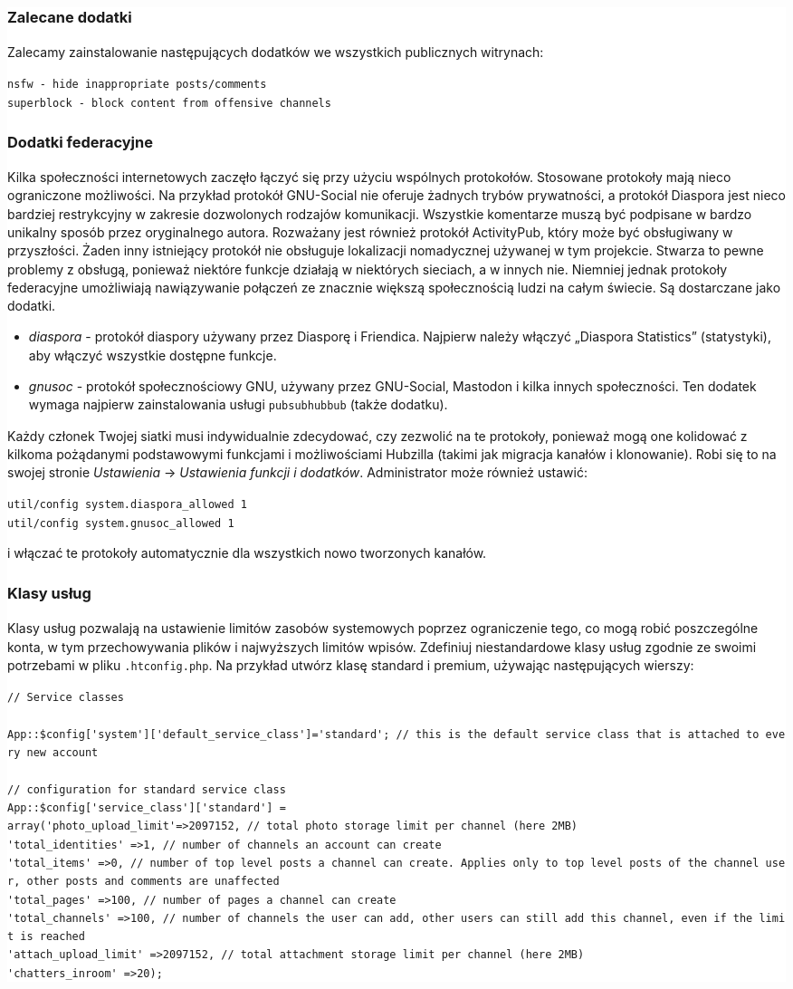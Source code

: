 ### Zalecane dodatki

Zalecamy zainstalowanie następujących dodatków we wszystkich publicznych witrynach:

	nsfw - hide inappropriate posts/comments
	superblock - block content from offensive channels

### Dodatki federacyjne

Kilka społeczności internetowych zaczęło łączyć się przy użyciu wspólnych
protokołów. Stosowane protokoły mają nieco ograniczone możliwości. Na przykład
protokół GNU-Social nie oferuje żadnych trybów prywatności, a protokół Diaspora
jest nieco bardziej restrykcyjny w zakresie dozwolonych rodzajów komunikacji.
Wszystkie komentarze muszą być podpisane w bardzo unikalny sposób przez
oryginalnego autora. Rozważany jest również protokół ActivityPub, który może być
obsługiwany w przyszłości. Żaden inny istniejący protokół nie obsługuje
lokalizacji nomadycznej używanej w tym projekcie. Stwarza to pewne problemy z
obsługą, ponieważ niektóre funkcje działają w niektórych sieciach, a w innych nie.
Niemniej jednak protokoły federacyjne umożliwiają nawiązywanie połączeń ze znacznie
większą społecznością ludzi na całym świecie. Są dostarczane jako dodatki.

* _diaspora_ - protokół diaspory używany przez Diasporę i Friendica. Najpierw
  należy włączyć „Diaspora Statistics” (statystyki), aby włączyć wszystkie
  dostępne funkcje.

* _gnusoc_ - protokół społecznościowy GNU, używany przez GNU-Social, Mastodon i
  kilka innych społeczności. Ten dodatek wymaga najpierw zainstalowania usługi
  `pubsubhubbub` (także dodatku).

Każdy członek Twojej siatki musi indywidualnie zdecydować, czy zezwolić na te
protokoły, ponieważ mogą one kolidować z kilkoma pożądanymi podstawowymi funkcjami
i możliwościami Hubzilla (takimi jak migracja kanałów i klonowanie). Robi się to
na swojej stronie _Ustawienia_ -> _Ustawienia funkcji i dodatków_. Administrator
może również ustawić:

	util/config system.diaspora_allowed 1
	util/config system.gnusoc_allowed 1

i włączać te protokoły automatycznie dla wszystkich nowo tworzonych kanałów.

### Klasy usług

Klasy usług pozwalają na ustawienie limitów zasobów systemowych poprzez
ograniczenie tego, co mogą robić poszczególne konta, w tym przechowywania plików
i najwyższych limitów wpisów. Zdefiniuj niestandardowe klasy usług zgodnie ze
swoimi potrzebami w pliku `.htconfig.php`. Na przykład utwórz klasę standard
i premium, używając następujących wierszy:

    // Service classes

    App::$config['system']['default_service_class']='standard'; // this is the default service class that is attached to every new account

    // configuration for standard service class
    App::$config['service_class']['standard'] =
    array('photo_upload_limit'=>2097152, // total photo storage limit per channel (here 2MB)
    'total_identities' =>1, // number of channels an account can create
    'total_items' =>0, // number of top level posts a channel can create. Applies only to top level posts of the channel user, other posts and comments are unaffected
    'total_pages' =>100, // number of pages a channel can create
    'total_channels' =>100, // number of channels the user can add, other users can still add this channel, even if the limit is reached
    'attach_upload_limit' =>2097152, // total attachment storage limit per channel (here 2MB)
    'chatters_inroom' =>20);
